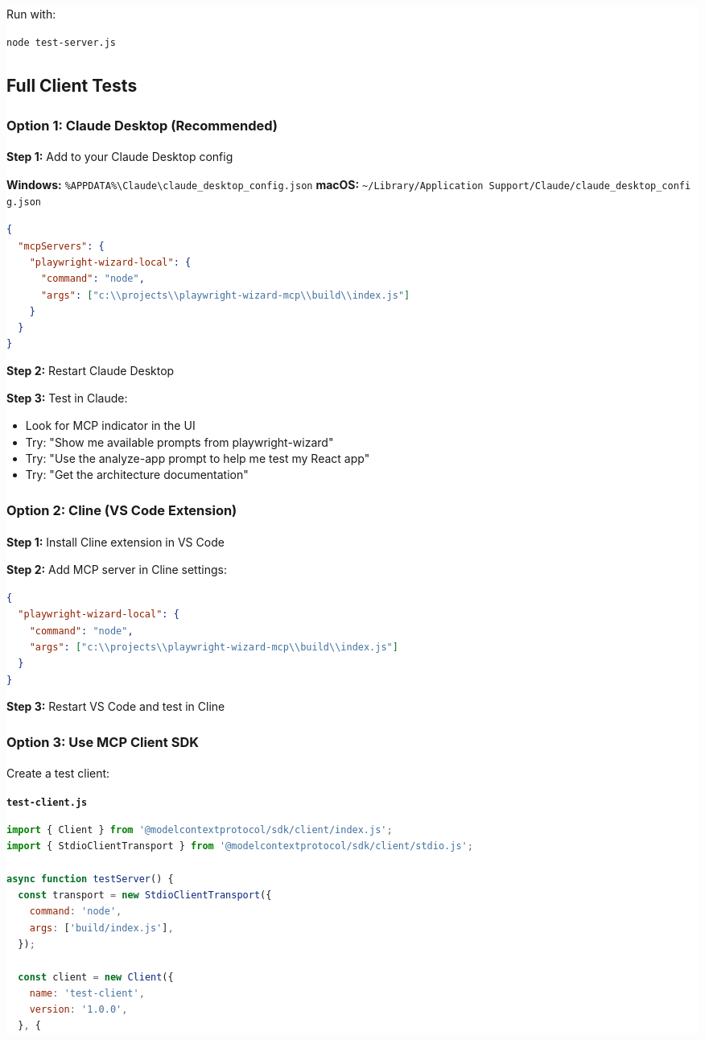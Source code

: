 Run with:
```bash
node test-server.js
```

## Full Client Tests

### Option 1: Claude Desktop (Recommended)

**Step 1:** Add to your Claude Desktop config

**Windows:** `%APPDATA%\Claude\claude_desktop_config.json`
**macOS:** `~/Library/Application Support/Claude/claude_desktop_config.json`

```json
{
  "mcpServers": {
    "playwright-wizard-local": {
      "command": "node",
      "args": ["c:\\projects\\playwright-wizard-mcp\\build\\index.js"]
    }
  }
}
```

**Step 2:** Restart Claude Desktop

**Step 3:** Test in Claude:
- Look for MCP indicator in the UI
- Try: "Show me available prompts from playwright-wizard"
- Try: "Use the analyze-app prompt to help me test my React app"
- Try: "Get the architecture documentation"

### Option 2: Cline (VS Code Extension)

**Step 1:** Install Cline extension in VS Code

**Step 2:** Add MCP server in Cline settings:
```json
{
  "playwright-wizard-local": {
    "command": "node",
    "args": ["c:\\projects\\playwright-wizard-mcp\\build\\index.js"]
  }
}
```

**Step 3:** Restart VS Code and test in Cline

### Option 3: Use MCP Client SDK

Create a test client:

**`test-client.js`**
```javascript
import { Client } from '@modelcontextprotocol/sdk/client/index.js';
import { StdioClientTransport } from '@modelcontextprotocol/sdk/client/stdio.js';

async function testServer() {
  const transport = new StdioClientTransport({
    command: 'node',
    args: ['build/index.js'],
  });

  const client = new Client({
    name: 'test-client',
    version: '1.0.0',
  }, {
```